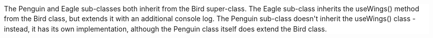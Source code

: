 The Penguin and Eagle sub-classes both inherit from the Bird super-class. The Eagle sub-class inherits the useWings() method from the Bird class, but extends it with an additional console log. The Penguin sub-class doesn't inherit the useWings() class - instead, it has its own implementation, although the Penguin class itself does extend the Bird class.  


